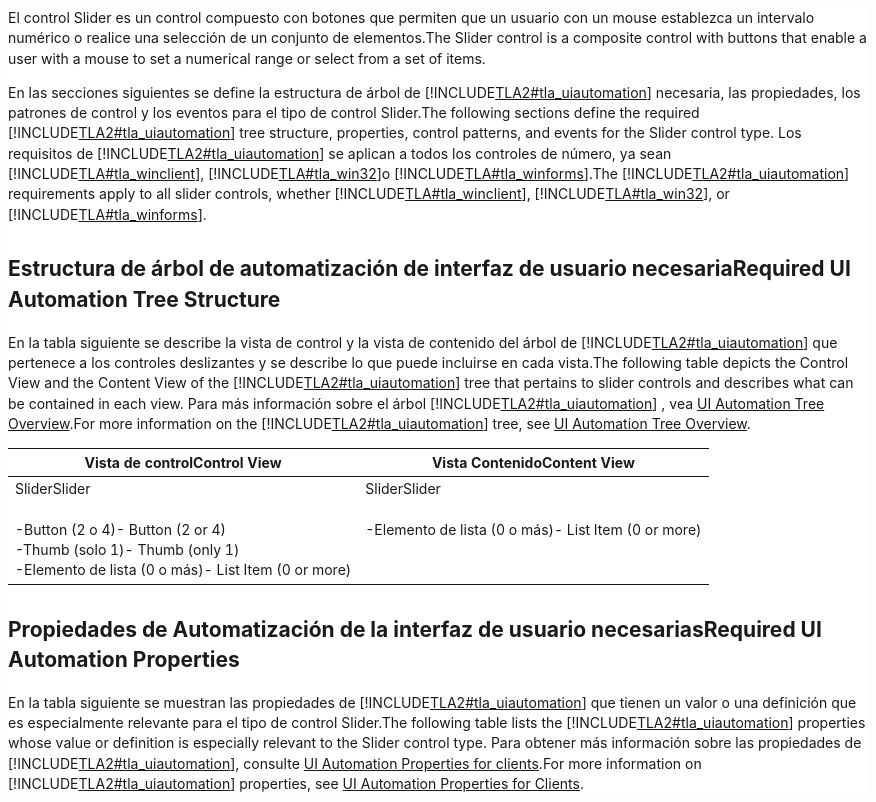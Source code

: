  <span data-ttu-id="58afe-108">El control Slider es un control compuesto con botones que permiten que un usuario con un mouse establezca un intervalo numérico o realice una selección de un conjunto de elementos.</span><span class="sxs-lookup"><span data-stu-id="58afe-108">The Slider control is a composite control with buttons that enable a user with a mouse to set a numerical range or select from a set of items.</span></span>  
  
 <span data-ttu-id="58afe-109">En las secciones siguientes se define la estructura de árbol de [!INCLUDE[TLA2#tla_uiautomation](../../../includes/tla2sharptla-uiautomation-md.md)] necesaria, las propiedades, los patrones de control y los eventos para el tipo de control Slider.</span><span class="sxs-lookup"><span data-stu-id="58afe-109">The following sections define the required [!INCLUDE[TLA2#tla_uiautomation](../../../includes/tla2sharptla-uiautomation-md.md)] tree structure, properties, control patterns, and events for the Slider control type.</span></span> <span data-ttu-id="58afe-110">Los requisitos de [!INCLUDE[TLA2#tla_uiautomation](../../../includes/tla2sharptla-uiautomation-md.md)] se aplican a todos los controles de número, ya sean [!INCLUDE[TLA#tla_winclient](../../../includes/tlasharptla-winclient-md.md)], [!INCLUDE[TLA#tla_win32](../../../includes/tlasharptla-win32-md.md)]o [!INCLUDE[TLA#tla_winforms](../../../includes/tlasharptla-winforms-md.md)].</span><span class="sxs-lookup"><span data-stu-id="58afe-110">The [!INCLUDE[TLA2#tla_uiautomation](../../../includes/tla2sharptla-uiautomation-md.md)] requirements apply to all slider controls, whether [!INCLUDE[TLA#tla_winclient](../../../includes/tlasharptla-winclient-md.md)], [!INCLUDE[TLA#tla_win32](../../../includes/tlasharptla-win32-md.md)], or [!INCLUDE[TLA#tla_winforms](../../../includes/tlasharptla-winforms-md.md)].</span></span>  
  
<a name="Required_UI_Automation_Tree_Structure"></a>   
## <a name="required-ui-automation-tree-structure"></a><span data-ttu-id="58afe-111">Estructura de árbol de automatización de interfaz de usuario necesaria</span><span class="sxs-lookup"><span data-stu-id="58afe-111">Required UI Automation Tree Structure</span></span>  
 <span data-ttu-id="58afe-112">En la tabla siguiente se describe la vista de control y la vista de contenido del árbol de [!INCLUDE[TLA2#tla_uiautomation](../../../includes/tla2sharptla-uiautomation-md.md)] que pertenece a los controles deslizantes y se describe lo que puede incluirse en cada vista.</span><span class="sxs-lookup"><span data-stu-id="58afe-112">The following table depicts the Control View and the Content View of the [!INCLUDE[TLA2#tla_uiautomation](../../../includes/tla2sharptla-uiautomation-md.md)] tree that pertains to slider controls and describes what can be contained in each view.</span></span> <span data-ttu-id="58afe-113">Para más información sobre el árbol [!INCLUDE[TLA2#tla_uiautomation](../../../includes/tla2sharptla-uiautomation-md.md)] , vea [UI Automation Tree Overview](ui-automation-tree-overview.md).</span><span class="sxs-lookup"><span data-stu-id="58afe-113">For more information on the [!INCLUDE[TLA2#tla_uiautomation](../../../includes/tla2sharptla-uiautomation-md.md)] tree, see [UI Automation Tree Overview](ui-automation-tree-overview.md).</span></span>  
  
|<span data-ttu-id="58afe-114">Vista de control</span><span class="sxs-lookup"><span data-stu-id="58afe-114">Control View</span></span>|<span data-ttu-id="58afe-115">Vista Contenido</span><span class="sxs-lookup"><span data-stu-id="58afe-115">Content View</span></span>|  
|------------------|------------------|  
|<span data-ttu-id="58afe-116">Slider</span><span class="sxs-lookup"><span data-stu-id="58afe-116">Slider</span></span><br /><br /> <span data-ttu-id="58afe-117">-Button (2 o 4)</span><span class="sxs-lookup"><span data-stu-id="58afe-117">-   Button (2 or 4)</span></span><br /><span data-ttu-id="58afe-118">-Thumb (solo 1)</span><span class="sxs-lookup"><span data-stu-id="58afe-118">-   Thumb (only 1)</span></span><br /><span data-ttu-id="58afe-119">-Elemento de lista (0 o más)</span><span class="sxs-lookup"><span data-stu-id="58afe-119">-   List Item (0 or more)</span></span>|<span data-ttu-id="58afe-120">Slider</span><span class="sxs-lookup"><span data-stu-id="58afe-120">Slider</span></span><br /><br /> <span data-ttu-id="58afe-121">-Elemento de lista (0 o más)</span><span class="sxs-lookup"><span data-stu-id="58afe-121">-   List Item (0 or more)</span></span>|  
  
<a name="Required_UI_Automation_Properties"></a>   
## <a name="required-ui-automation-properties"></a><span data-ttu-id="58afe-122">Propiedades de Automatización de la interfaz de usuario necesarias</span><span class="sxs-lookup"><span data-stu-id="58afe-122">Required UI Automation Properties</span></span>  
 <span data-ttu-id="58afe-123">En la tabla siguiente se muestran las propiedades de [!INCLUDE[TLA2#tla_uiautomation](../../../includes/tla2sharptla-uiautomation-md.md)] que tienen un valor o una definición que es especialmente relevante para el tipo de control Slider.</span><span class="sxs-lookup"><span data-stu-id="58afe-123">The following table lists the [!INCLUDE[TLA2#tla_uiautomation](../../../includes/tla2sharptla-uiautomation-md.md)] properties whose value or definition is especially relevant to the Slider control type.</span></span> <span data-ttu-id="58afe-124">Para obtener más información sobre las propiedades de [!INCLUDE[TLA2#tla_uiautomation](../../../includes/tla2sharptla-uiautomation-md.md)], consulte [UI Automation Properties for clients](ui-automation-properties-for-clients.md).</span><span class="sxs-lookup"><span data-stu-id="58afe-124">For more information on [!INCLUDE[TLA2#tla_uiautomation](../../../includes/tla2sharptla-uiautomation-md.md)] properties, see [UI Automation Properties for Clients](ui-automation-properties-for-clients.md).</span></span>  
  